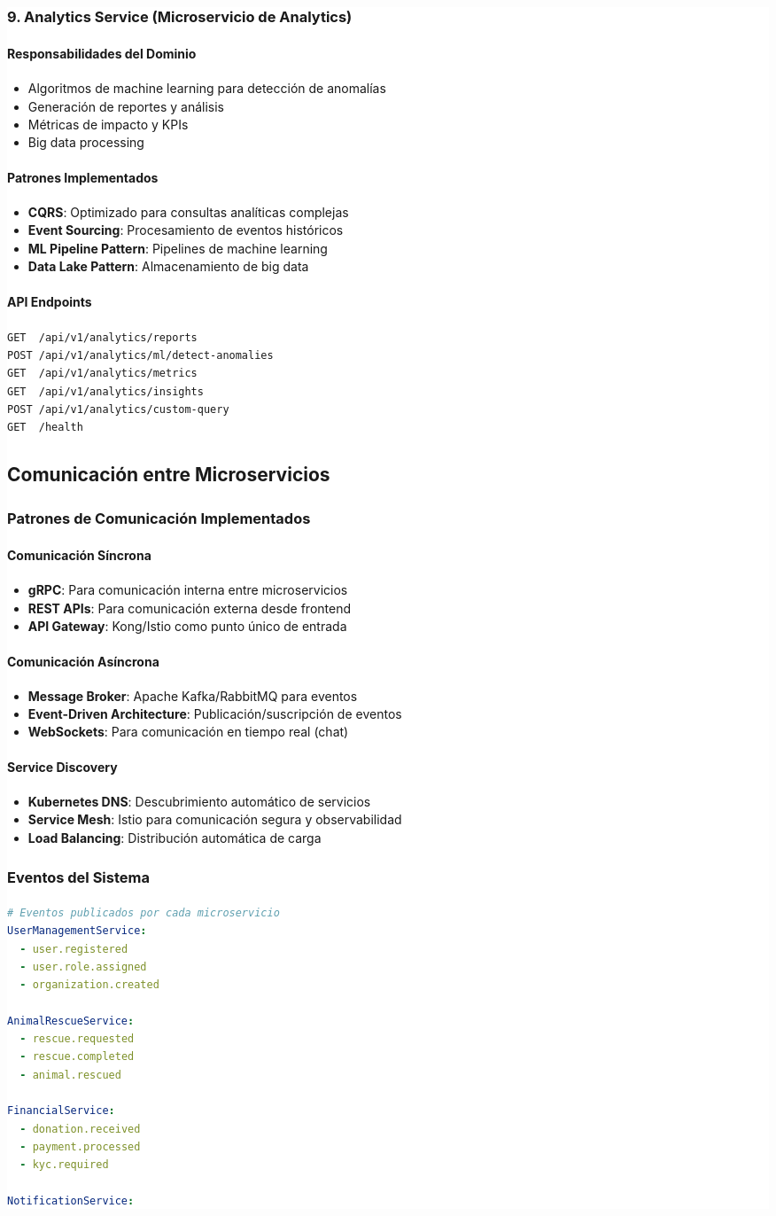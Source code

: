 ### 9. Analytics Service (Microservicio de Analytics)

#### Responsabilidades del Dominio
- Algoritmos de machine learning para detección de anomalías
- Generación de reportes y análisis
- Métricas de impacto y KPIs
- Big data processing

#### Patrones Implementados
- **CQRS**: Optimizado para consultas analíticas complejas
- **Event Sourcing**: Procesamiento de eventos históricos
- **ML Pipeline Pattern**: Pipelines de machine learning
- **Data Lake Pattern**: Almacenamiento de big data

#### API Endpoints
```
GET  /api/v1/analytics/reports
POST /api/v1/analytics/ml/detect-anomalies
GET  /api/v1/analytics/metrics
GET  /api/v1/analytics/insights
POST /api/v1/analytics/custom-query
GET  /health
```

## Comunicación entre Microservicios

### Patrones de Comunicación Implementados

#### Comunicación Síncrona
- **gRPC**: Para comunicación interna entre microservicios
- **REST APIs**: Para comunicación externa desde frontend
- **API Gateway**: Kong/Istio como punto único de entrada

#### Comunicación Asíncrona
- **Message Broker**: Apache Kafka/RabbitMQ para eventos
- **Event-Driven Architecture**: Publicación/suscripción de eventos
- **WebSockets**: Para comunicación en tiempo real (chat)

#### Service Discovery
- **Kubernetes DNS**: Descubrimiento automático de servicios
- **Service Mesh**: Istio para comunicación segura y observabilidad
- **Load Balancing**: Distribución automática de carga

### Eventos del Sistema

```yaml
# Eventos publicados por cada microservicio
UserManagementService:
  - user.registered
  - user.role.assigned
  - organization.created

AnimalRescueService:
  - rescue.requested
  - rescue.completed
  - animal.rescued

FinancialService:
  - donation.received
  - payment.processed
  - kyc.required

NotificationService:
```
